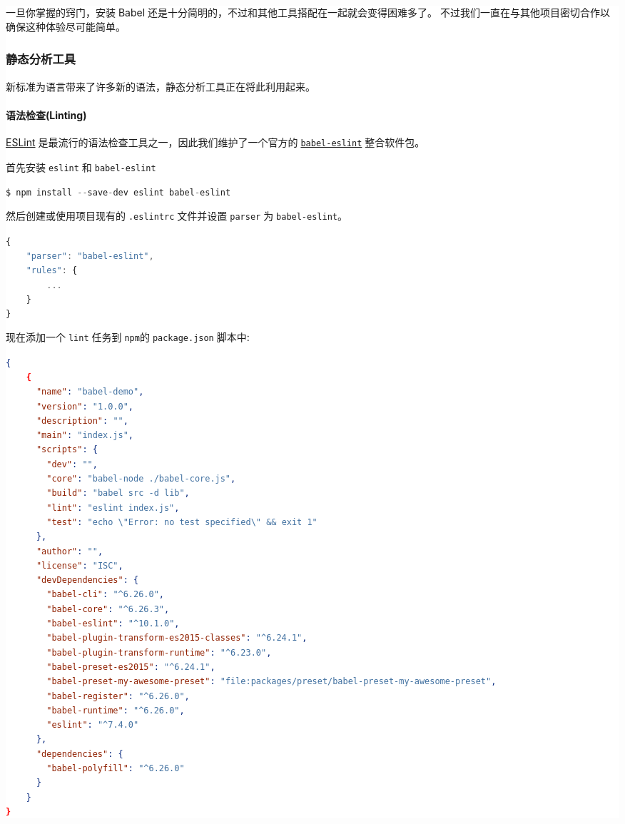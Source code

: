 一旦你掌握的窍门，安装 Babel 还是十分简明的，不过和其他工具搭配在一起就会变得困难多了。 不过我们一直在与其他项目密切合作以确保这种体验尽可能简单。

### 静态分析工具

新标准为语言带来了许多新的语法，静态分析工具正在将此利用起来。

#### 语法检查(Linting)

[ESLint](http://eslint.org/) 是最流行的语法检查工具之一，因此我们维护了一个官方的 [`babel-eslint`](https://github.com/babel/babel-eslint) 整合软件包。

首先安装 `eslint` 和 `babel-eslint`

```js
$ npm install --save-dev eslint babel-eslint
```

然后创建或使用项目现有的 `.eslintrc` 文件并设置 `parser` 为 `babel-eslint`。

```js
{
    "parser": "babel-eslint",
    "rules": {
        ...
    }
}
```

现在添加一个 `lint` 任务到 `npm`的 `package.json` 脚本中:

```json
{
    {
      "name": "babel-demo",
      "version": "1.0.0",
      "description": "",
      "main": "index.js",
      "scripts": {
        "dev": "",
        "core": "babel-node ./babel-core.js",
        "build": "babel src -d lib",
        "lint": "eslint index.js",
        "test": "echo \"Error: no test specified\" && exit 1"
      },
      "author": "",
      "license": "ISC",
      "devDependencies": {
        "babel-cli": "^6.26.0",
        "babel-core": "^6.26.3",
        "babel-eslint": "^10.1.0",
        "babel-plugin-transform-es2015-classes": "^6.24.1",
        "babel-plugin-transform-runtime": "^6.23.0",
        "babel-preset-es2015": "^6.24.1",
        "babel-preset-my-awesome-preset": "file:packages/preset/babel-preset-my-awesome-preset",
        "babel-register": "^6.26.0",
        "babel-runtime": "^6.26.0",
        "eslint": "^7.4.0"
      },
      "dependencies": {
        "babel-polyfill": "^6.26.0"
      }
    }
}
```
